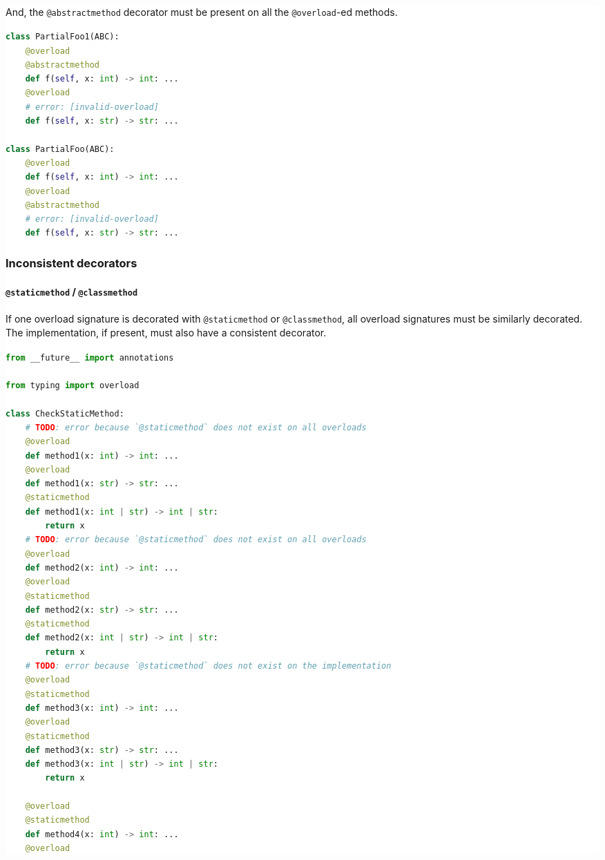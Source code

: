 And, the `@abstractmethod` decorator must be present on all the `@overload`-ed methods.

```py
class PartialFoo1(ABC):
    @overload
    @abstractmethod
    def f(self, x: int) -> int: ...
    @overload
    # error: [invalid-overload]
    def f(self, x: str) -> str: ...

class PartialFoo(ABC):
    @overload
    def f(self, x: int) -> int: ...
    @overload
    @abstractmethod
    # error: [invalid-overload]
    def f(self, x: str) -> str: ...
```

### Inconsistent decorators

#### `@staticmethod` / `@classmethod`

If one overload signature is decorated with `@staticmethod` or `@classmethod`, all overload
signatures must be similarly decorated. The implementation, if present, must also have a consistent
decorator.

```py
from __future__ import annotations

from typing import overload

class CheckStaticMethod:
    # TODO: error because `@staticmethod` does not exist on all overloads
    @overload
    def method1(x: int) -> int: ...
    @overload
    def method1(x: str) -> str: ...
    @staticmethod
    def method1(x: int | str) -> int | str:
        return x
    # TODO: error because `@staticmethod` does not exist on all overloads
    @overload
    def method2(x: int) -> int: ...
    @overload
    @staticmethod
    def method2(x: str) -> str: ...
    @staticmethod
    def method2(x: int | str) -> int | str:
        return x
    # TODO: error because `@staticmethod` does not exist on the implementation
    @overload
    @staticmethod
    def method3(x: int) -> int: ...
    @overload
    @staticmethod
    def method3(x: str) -> str: ...
    def method3(x: int | str) -> int | str:
        return x

    @overload
    @staticmethod
    def method4(x: int) -> int: ...
    @overload
```